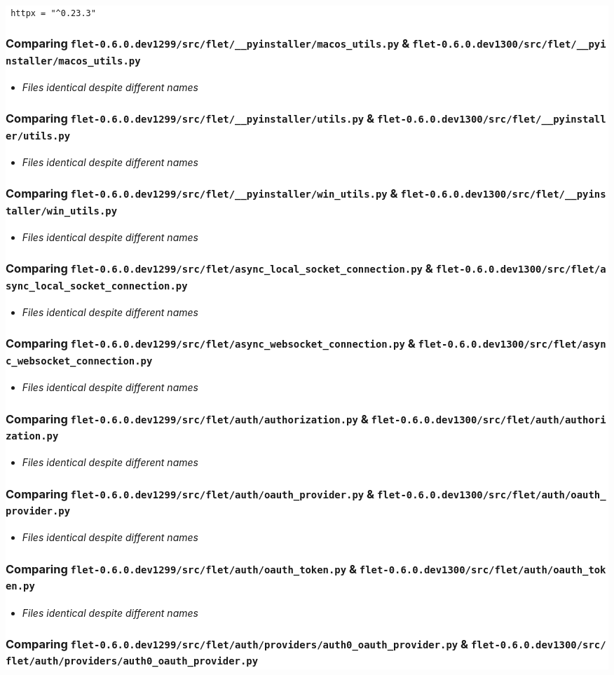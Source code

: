 ```diff
 httpx = "^0.23.3"
```

### Comparing `flet-0.6.0.dev1299/src/flet/__pyinstaller/macos_utils.py` & `flet-0.6.0.dev1300/src/flet/__pyinstaller/macos_utils.py`

 * *Files identical despite different names*

### Comparing `flet-0.6.0.dev1299/src/flet/__pyinstaller/utils.py` & `flet-0.6.0.dev1300/src/flet/__pyinstaller/utils.py`

 * *Files identical despite different names*

### Comparing `flet-0.6.0.dev1299/src/flet/__pyinstaller/win_utils.py` & `flet-0.6.0.dev1300/src/flet/__pyinstaller/win_utils.py`

 * *Files identical despite different names*

### Comparing `flet-0.6.0.dev1299/src/flet/async_local_socket_connection.py` & `flet-0.6.0.dev1300/src/flet/async_local_socket_connection.py`

 * *Files identical despite different names*

### Comparing `flet-0.6.0.dev1299/src/flet/async_websocket_connection.py` & `flet-0.6.0.dev1300/src/flet/async_websocket_connection.py`

 * *Files identical despite different names*

### Comparing `flet-0.6.0.dev1299/src/flet/auth/authorization.py` & `flet-0.6.0.dev1300/src/flet/auth/authorization.py`

 * *Files identical despite different names*

### Comparing `flet-0.6.0.dev1299/src/flet/auth/oauth_provider.py` & `flet-0.6.0.dev1300/src/flet/auth/oauth_provider.py`

 * *Files identical despite different names*

### Comparing `flet-0.6.0.dev1299/src/flet/auth/oauth_token.py` & `flet-0.6.0.dev1300/src/flet/auth/oauth_token.py`

 * *Files identical despite different names*

### Comparing `flet-0.6.0.dev1299/src/flet/auth/providers/auth0_oauth_provider.py` & `flet-0.6.0.dev1300/src/flet/auth/providers/auth0_oauth_provider.py`
